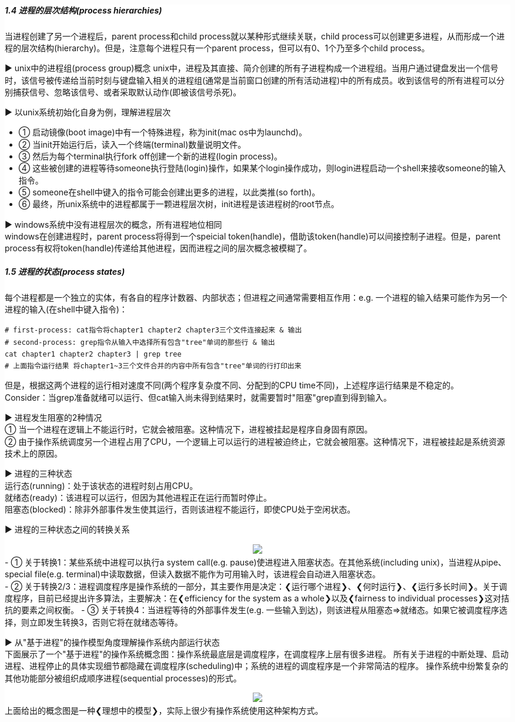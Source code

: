 ##### 1.4 进程的层次结构(process hierarchies)
当进程创建了另一个进程后，parent process和child process就以某种形式继续关联，child process可以创建更多进程，从而形成一个进程的层次结构(hierarchy)。但是，注意每个进程只有一个parent process，但可以有0、1个乃至多个child process。

▶︎ unix中的进程组(process group)概念
unix中，进程及其直接、简介创建的所有子进程构成一个进程组。当用户通过键盘发出一个信号时，该信号被传递给当前时刻与键盘输入相关的进程组(通常是当前窗口创建的所有活动进程)中的所有成员。收到该信号的所有进程可以分别捕获信号、忽略该信号、或者采取默认动作(即被该信号杀死)。

▶︎ 以unix系统初始化自身为例，理解进程层次
- ➀ 启动镜像(boot image)中有一个特殊进程，称为init(mac os中为launchd)。
- ➁ 当init开始运行后，读入一个终端(terminal)数量说明文件。
- ➂ 然后为每个terminal执行fork off创建一个新的进程(login process)。
- ➃ 这些被创建的进程等待someone执行登陆(login)操作，如果某个login操作成功，则login进程启动一个shell来接收someone的输入指令。
- ➄ someone在shell中键入的指令可能会创建出更多的进程，以此类推(so forth)。
- ➅ 最终，所unix系统中的进程都属于一颗进程层次树，init进程是该进程树的root节点。

▶︎ windows系统中没有进程层次的概念，所有进程地位相同 <br>
windows在创建进程时，parent process将得到一个speicial token(handle)，借助该token(handle)可以间接控制子进程。但是，parent process有权将token(handle)传递给其他进程，因而进程之间的层次概念被模糊了。

##### 1.5 进程的状态(process states)
每个进程都是一个独立的实体，有各自的程序计数器、内部状态；但进程之间通常需要相互作用：e.g. 一个进程的输入结果可能作为另一个进程的输入(在shell中键入指令)：
```txt
# first-process: cat指令将chapter1 chapter2 chapter3三个文件连接起来 & 输出 
# second-process: grep指令从输入中选择所有包含"tree"单词的那些行 & 输出
cat chapter1 chapter2 chapter3 | grep tree
# 上面指令运行结果 将chapter1~3三个文件合并的内容中所有包含"tree"单词的行打印出来
```
但是，根据这两个进程的运行相对速度不同(两个程序复杂度不同、分配到的CPU time不同)，上述程序运行结果是不稳定的。<br>
Consider：当grep准备就绪可以运行、但cat输入尚未得到结果时，就需要暂时"阻塞"grep直到得到输入。

▶︎ 进程发生阻塞的2种情况 <br>
➀ 当一个进程在逻辑上不能运行时，它就会被阻塞。这种情况下，进程被挂起是程序自身固有原因。<br>
➁ 由于操作系统调度另一个进程占用了CPU，一个逻辑上可以运行的进程被迫终止，它就会被阻塞。这种情况下，进程被挂起是系统资源技术上的原因。

▶︎ 进程的三种状态 <br>
运行态(running)：处于该状态的进程时刻占用CPU。<br>
就绪态(ready)：该进程可以运行，但因为其他进程正在运行而暂时停止。<br>
阻塞态(blocked)：除非外部事件发生使其运行，否则该进程不能运行，即使CPU处于空闲状态。

▶︎ 进程的三种状态之间的转换关系 <br>
<center><img src="/img/in-post/operating_system_img/os_2_4.pdf" width="90%"></center>
- ➀ 关于转换1：某些系统中进程可以执行a system call(e.g. pause)使进程进入阻塞状态。在其他系统(including unix)，当进程从pipe、special file(e.g. terminal)中读取数据，但读入数据不能作为可用输入时，该进程会自动进入阻塞状态。<br>
- ➁ 关于转换2/3：进程调度程序是操作系统的一部分，其主要作用是决定：❮运行哪个进程❯、❮何时运行❯、❮运行多长时间❯。关于调度程序，目前已经提出许多算法，主要解决：在❮efficiency for the system as a whole❯以及❮fairness to individual processes❯这对拮抗的要素之间权衡。
- ➂ 关于转换4：当进程等待的外部事件发生(e.g. 一些输入到达)，则该进程从阻塞态=>就绪态。如果它被调度程序选择，则立即发生转换3，否则它将在就绪态等待。

▶︎ 从"基于进程"的操作模型角度理解操作系统内部运行状态 <br>
下面展示了一个"基于进程"的操作系统概念图：操作系统最底层是调度程序，在调度程序上层有很多进程。
所有关于进程的中断处理、启动进程、进程停止的具体实现细节都隐藏在调度程序(scheduling)中；系统的进程的调度程序是一个非常简洁的程序。
操作系统中纷繁复杂的其他功能部分被组织成顺序进程(sequential processes)的形式。
<center><img src="/img/in-post/operating_system_img/os_2_5.pdf" width="70%"></center>
上面给出的概念图是一种❮理想中的模型❯，实际上很少有操作系统使用这种架构方式。

